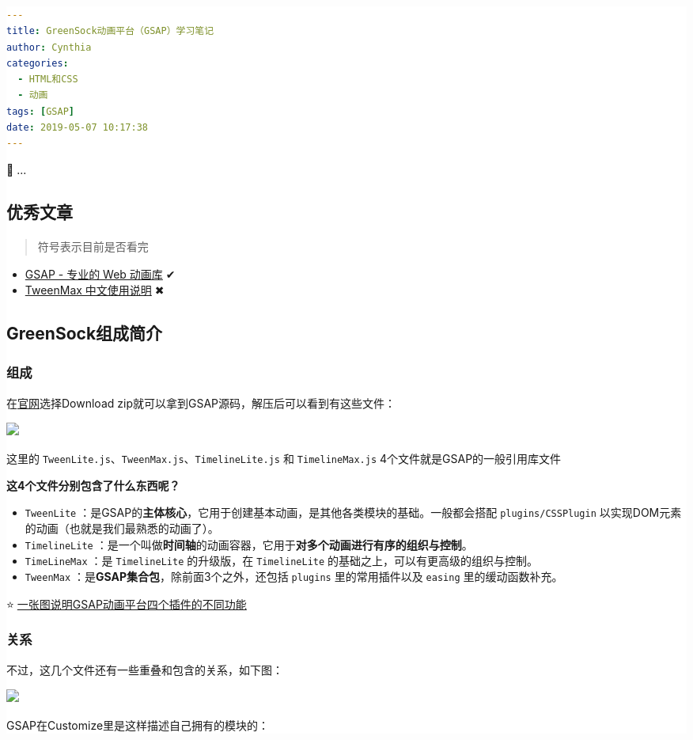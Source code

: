 ```yaml
---
title: GreenSock动画平台（GSAP）学习笔记
author: Cynthia
categories:
  - HTML和CSS
  - 动画
tags: [GSAP]
date: 2019-05-07 10:17:38
---
```


🐰
...


## 优秀文章

> 符号表示目前是否看完

- [GSAP - 专业的 Web 动画库](https://segmentfault.com/a/1190000005366176)   ✔
- [TweenMax 中文使用说明](https://www.cnblogs.com/vaney/p/4502480.html)   ✖



## GreenSock组成简介

### 组成

在[官网](https://greensock.com/)选择Download zip就可以拿到GSAP源码，解压后可以看到有这些文件：

![](https://raw.githubusercontent.com/Cynthia0329/images/master/img/20190507110900.png)

这里的 `TweenLite.js`、`TweenMax.js`、`TimelineLite.js` 和 `TimelineMax.js` 4个文件就是GSAP的一般引用库文件

**这4个文件分别包含了什么东西呢？**

- `TweenLite` ：是GSAP的**主体核心**，它用于创建基本动画，是其他各类模块的基础。一般都会搭配 `plugins/CSSPlugin` 以实现DOM元素的动画（也就是我们最熟悉的动画了）。
- `TimelineLite` ：是一个叫做**时间轴**的动画容器，它用于**对多个动画进行有序的组织与控制**。
- `TimeLineMax` ：是 `TimelineLite` 的升级版，在 `TimelineLite` 的基础之上，可以有更高级的组织与控制。
- `TweenMax` ：是**GSAP集合包**，除前面3个之外，还包括 `plugins` 里的常用插件以及 `easing` 里的缓动函数补充。

⭐ [一张图说明GSAP动画平台四个插件的不同功能](https://raw.githubusercontent.com/Cynthia0329/images/master/img/20190507104937.png)



### 关系

不过，这几个文件还有一些重叠和包含的关系，如下图：

![](https://raw.githubusercontent.com/Cynthia0329/images/master/img/20190507110933.png)

GSAP在Customize里是这样描述自己拥有的模块的：
